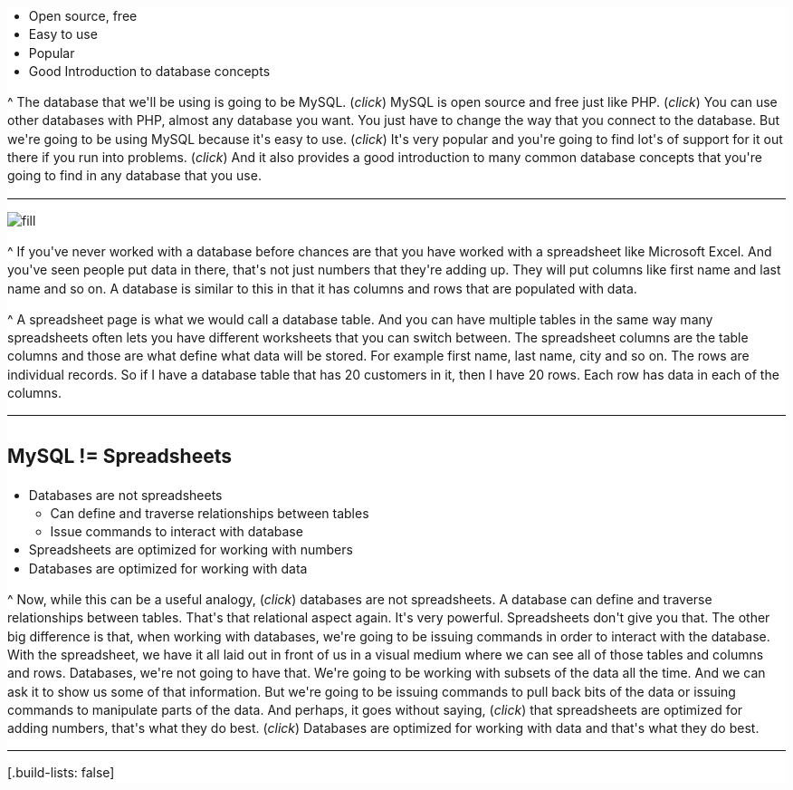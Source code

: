 - Open source, free
- Easy to use
- Popular
- Good Introduction to database concepts

^ The database that we'll be using is going to be MySQL. (_click_) MySQL is open source and free just like PHP. (_click_) You can use other databases with PHP, almost any database you want. You just have to change the way that you connect to the database. But we're going to be using MySQL because it's easy to use. (_click_) It's very popular and you're going to find lot's of support for it out there if you run into problems. (_click_) And it also provides a good introduction to many common database concepts that you're going to find in any database that you use.

---

![fill](http://digm.drexel.edu/crs/IDM232/presentations/images/spreadsheet.png)

^ If you've never worked with a database before chances are that you have worked with a spreadsheet like Microsoft Excel. And you've seen people put data in there, that's not just numbers that they're adding up. They will put columns like first name and last name and so on. A database is similar to this in that it has columns and rows that are populated with data.

^ A spreadsheet page is what we would call a database table. And you can have multiple tables in the same way many spreadsheets often lets you have different worksheets that you can switch between. The spreadsheet columns are the table columns and those are what define what data will be stored. For example first name, last name, city and so on. The rows are individual records. So if I have a database table that has 20 customers in it, then I have 20 rows. Each row has data in each of the columns.

---

## MySQL != Spreadsheets

- Databases are not spreadsheets
  - Can define and traverse relationships between tables
  - Issue commands to interact with database
- Spreadsheets are optimized for working with numbers
- Databases are optimized for working with data

^ Now, while this can be a useful analogy, (_click_) databases are not spreadsheets. A database can define and traverse relationships between tables. That's that relational aspect again. It's very powerful. Spreadsheets don't give you that. The other big difference is that, when working with databases, we're going to be issuing commands in order to interact with the database. With the spreadsheet, we have it all laid out in front of us in a visual medium where we can see all of those tables and columns and rows. Databases, we're not going to have that. We're going to be working with subsets of the data all the time. And we can ask it to show us some of that information. But we're going to be issuing commands to pull back bits of the data or issuing commands to manipulate parts of the data. And perhaps, it goes without saying, (_click_) that spreadsheets are optimized for adding numbers, that's what they do best. (_click_) Databases are optimized for working with data and that's what they do best.

---

[.build-lists: false]
